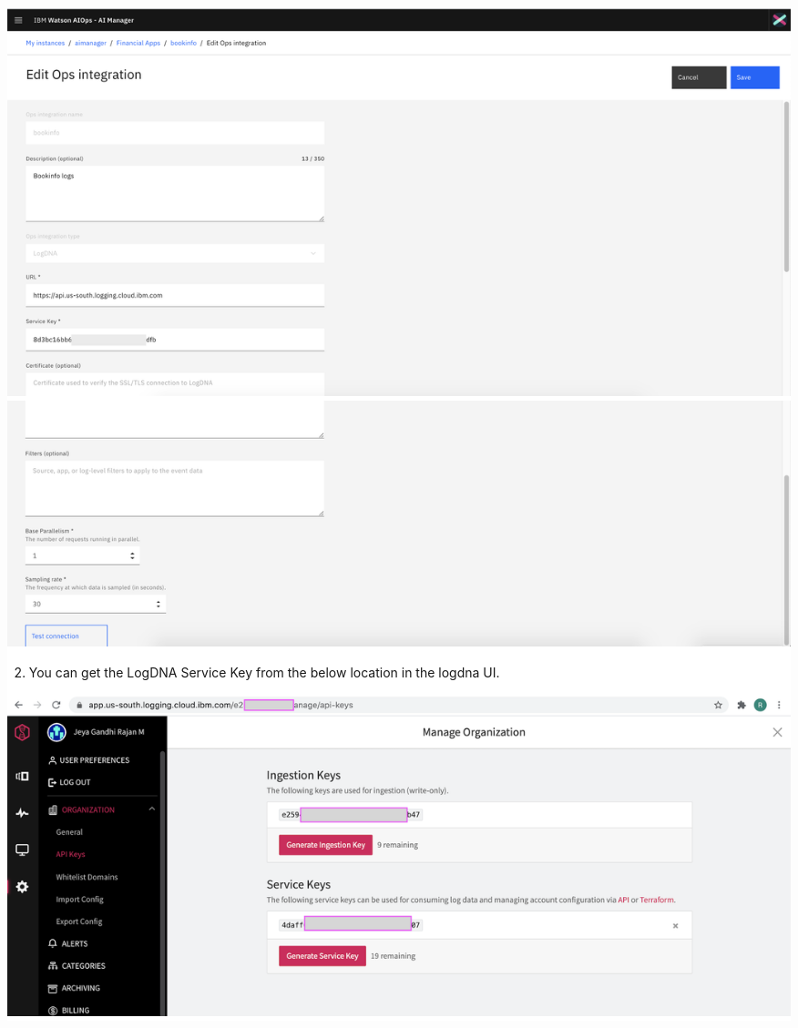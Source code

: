 <img src="images/13-apps-int-logdna-edit1.png">
<img src="images/13-apps-int-logdna-edit3.png">

2. You can get the LogDNA Service Key from the below location in the logdna UI.

<img src="images/17-logdna.png">
